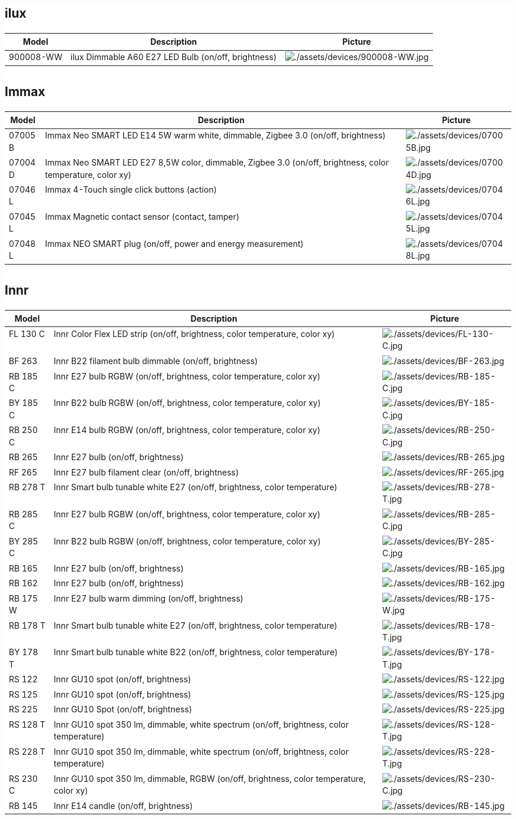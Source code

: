 ## ilux

| Model | Description | Picture |
| ------------- | ------------- | -------------------------- |
| 900008-WW | ilux Dimmable A60 E27 LED Bulb (on/off, brightness) | ![./assets/devices/900008-WW.jpg](./assets/devices/900008-WW.jpg) |

## Immax

| Model | Description | Picture |
| ------------- | ------------- | -------------------------- |
| 07005B | Immax Neo SMART LED E14 5W warm white, dimmable, Zigbee 3.0 (on/off, brightness) | ![./assets/devices/07005B.jpg](./assets/devices/07005B.jpg) |
| 07004D | Immax Neo SMART LED E27 8,5W color, dimmable, Zigbee 3.0 (on/off, brightness, color temperature, color xy) | ![./assets/devices/07004D.jpg](./assets/devices/07004D.jpg) |
| 07046L | Immax 4-Touch single click buttons (action) | ![./assets/devices/07046L.jpg](./assets/devices/07046L.jpg) |
| 07045L | Immax Magnetic contact sensor (contact, tamper) | ![./assets/devices/07045L.jpg](./assets/devices/07045L.jpg) |
| 07048L | Immax NEO SMART plug (on/off, power and energy measurement) | ![./assets/devices/07048L.jpg](./assets/devices/07048L.jpg) |

## Innr

| Model | Description | Picture |
| ------------- | ------------- | -------------------------- |
| FL 130 C | Innr Color Flex LED strip (on/off, brightness, color temperature, color xy) | ![./assets/devices/FL-130-C.jpg](./assets/devices/FL-130-C.jpg) |
| BF 263 | Innr B22 filament bulb dimmable (on/off, brightness) | ![./assets/devices/BF-263.jpg](./assets/devices/BF-263.jpg) |
| RB 185 C | Innr E27 bulb RGBW (on/off, brightness, color temperature, color xy) | ![./assets/devices/RB-185-C.jpg](./assets/devices/RB-185-C.jpg) |
| BY 185 C | Innr B22 bulb RGBW (on/off, brightness, color temperature, color xy) | ![./assets/devices/BY-185-C.jpg](./assets/devices/BY-185-C.jpg) |
| RB 250 C | Innr E14 bulb RGBW (on/off, brightness, color temperature, color xy) | ![./assets/devices/RB-250-C.jpg](./assets/devices/RB-250-C.jpg) |
| RB 265 | Innr E27 bulb (on/off, brightness) | ![./assets/devices/RB-265.jpg](./assets/devices/RB-265.jpg) |
| RF 265 | Innr E27 bulb filament clear (on/off, brightness) | ![./assets/devices/RF-265.jpg](./assets/devices/RF-265.jpg) |
| RB 278 T | Innr Smart bulb tunable white E27 (on/off, brightness, color temperature) | ![./assets/devices/RB-278-T.jpg](./assets/devices/RB-278-T.jpg) |
| RB 285 C | Innr E27 bulb RGBW (on/off, brightness, color temperature, color xy) | ![./assets/devices/RB-285-C.jpg](./assets/devices/RB-285-C.jpg) |
| BY 285 C | Innr B22 bulb RGBW (on/off, brightness, color temperature, color xy) | ![./assets/devices/BY-285-C.jpg](./assets/devices/BY-285-C.jpg) |
| RB 165 | Innr E27 bulb (on/off, brightness) | ![./assets/devices/RB-165.jpg](./assets/devices/RB-165.jpg) |
| RB 162 | Innr E27 bulb (on/off, brightness) | ![./assets/devices/RB-162.jpg](./assets/devices/RB-162.jpg) |
| RB 175 W | Innr E27 bulb warm dimming (on/off, brightness) | ![./assets/devices/RB-175-W.jpg](./assets/devices/RB-175-W.jpg) |
| RB 178 T | Innr Smart bulb tunable white E27 (on/off, brightness, color temperature) | ![./assets/devices/RB-178-T.jpg](./assets/devices/RB-178-T.jpg) |
| BY 178 T | Innr Smart bulb tunable white B22 (on/off, brightness, color temperature) | ![./assets/devices/BY-178-T.jpg](./assets/devices/BY-178-T.jpg) |
| RS 122 | Innr GU10 spot (on/off, brightness) | ![./assets/devices/RS-122.jpg](./assets/devices/RS-122.jpg) |
| RS 125 | Innr GU10 spot (on/off, brightness) | ![./assets/devices/RS-125.jpg](./assets/devices/RS-125.jpg) |
| RS 225 | Innr GU10 Spot (on/off, brightness) | ![./assets/devices/RS-225.jpg](./assets/devices/RS-225.jpg) |
| RS 128 T | Innr GU10 spot 350 lm, dimmable, white spectrum (on/off, brightness, color temperature) | ![./assets/devices/RS-128-T.jpg](./assets/devices/RS-128-T.jpg) |
| RS 228 T | Innr GU10 spot 350 lm, dimmable, white spectrum (on/off, brightness, color temperature) | ![./assets/devices/RS-228-T.jpg](./assets/devices/RS-228-T.jpg) |
| RS 230 C | Innr GU10 spot 350 lm, dimmable, RGBW (on/off, brightness, color temperature, color xy) | ![./assets/devices/RS-230-C.jpg](./assets/devices/RS-230-C.jpg) |
| RB 145 | Innr E14 candle (on/off, brightness) | ![./assets/devices/RB-145.jpg](./assets/devices/RB-145.jpg) |
